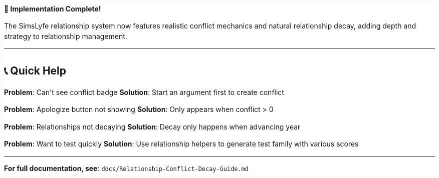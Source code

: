 
**🎊 Implementation Complete!**

The SimsLyfe relationship system now features realistic conflict mechanics and natural relationship decay, adding depth and strategy to relationship management.

---

## 📞 Quick Help

**Problem**: Can't see conflict badge
**Solution**: Start an argument first to create conflict

**Problem**: Apologize button not showing
**Solution**: Only appears when conflict > 0

**Problem**: Relationships not decaying
**Solution**: Decay only happens when advancing year

**Problem**: Want to test quickly
**Solution**: Use relationship helpers to generate test family with various scores

---

**For full documentation, see**: `docs/Relationship-Conflict-Decay-Guide.md`
